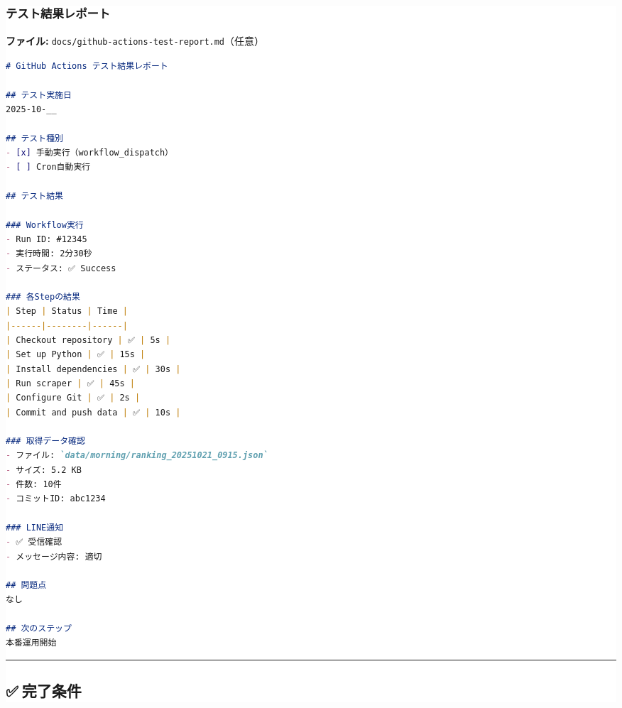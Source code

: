 ### テスト結果レポート

**ファイル:** `docs/github-actions-test-report.md`（任意）

```markdown
# GitHub Actions テスト結果レポート

## テスト実施日
2025-10-__

## テスト種別
- [x] 手動実行（workflow_dispatch）
- [ ] Cron自動実行

## テスト結果

### Workflow実行
- Run ID: #12345
- 実行時間: 2分30秒
- ステータス: ✅ Success

### 各Stepの結果
| Step | Status | Time |
|------|--------|------|
| Checkout repository | ✅ | 5s |
| Set up Python | ✅ | 15s |
| Install dependencies | ✅ | 30s |
| Run scraper | ✅ | 45s |
| Configure Git | ✅ | 2s |
| Commit and push data | ✅ | 10s |

### 取得データ確認
- ファイル: `data/morning/ranking_20251021_0915.json`
- サイズ: 5.2 KB
- 件数: 10件
- コミットID: abc1234

### LINE通知
- ✅ 受信確認
- メッセージ内容: 適切

## 問題点
なし

## 次のステップ
本番運用開始
```

---

## ✅ 完了条件
